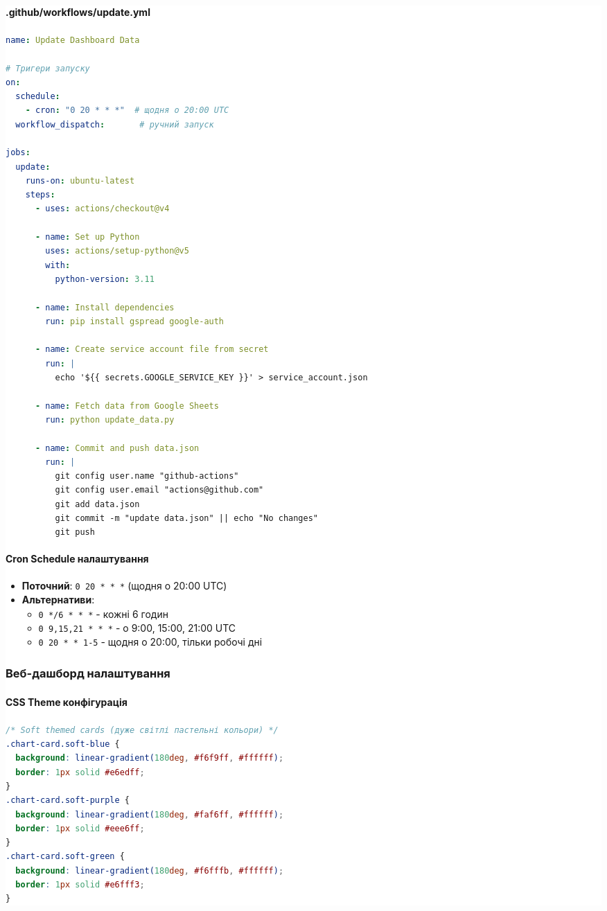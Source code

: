#### .github/workflows/update.yml
```yaml
name: Update Dashboard Data

# Тригери запуску
on:
  schedule:
    - cron: "0 20 * * *"  # щодня о 20:00 UTC
  workflow_dispatch:       # ручний запуск

jobs:
  update:
    runs-on: ubuntu-latest
    steps:
      - uses: actions/checkout@v4

      - name: Set up Python
        uses: actions/setup-python@v5
        with:
          python-version: 3.11

      - name: Install dependencies
        run: pip install gspread google-auth

      - name: Create service account file from secret
        run: |
          echo '${{ secrets.GOOGLE_SERVICE_KEY }}' > service_account.json

      - name: Fetch data from Google Sheets
        run: python update_data.py

      - name: Commit and push data.json
        run: |
          git config user.name "github-actions"
          git config user.email "actions@github.com"
          git add data.json
          git commit -m "update data.json" || echo "No changes"
          git push
```

#### Cron Schedule налаштування
- **Поточний**: `0 20 * * *` (щодня о 20:00 UTC)
- **Альтернативи**:
  - `0 */6 * * *` - кожні 6 годин
  - `0 9,15,21 * * *` - о 9:00, 15:00, 21:00 UTC
  - `0 20 * * 1-5` - щодня о 20:00, тільки робочі дні

### Веб-дашборд налаштування

#### CSS Theme конфігурація
```css
/* Soft themed cards (дуже світлі пастельні кольори) */
.chart-card.soft-blue { 
  background: linear-gradient(180deg, #f6f9ff, #ffffff); 
  border: 1px solid #e6edff; 
}
.chart-card.soft-purple { 
  background: linear-gradient(180deg, #faf6ff, #ffffff); 
  border: 1px solid #eee6ff; 
}
.chart-card.soft-green { 
  background: linear-gradient(180deg, #f6fffb, #ffffff); 
  border: 1px solid #e6fff3; 
}
```